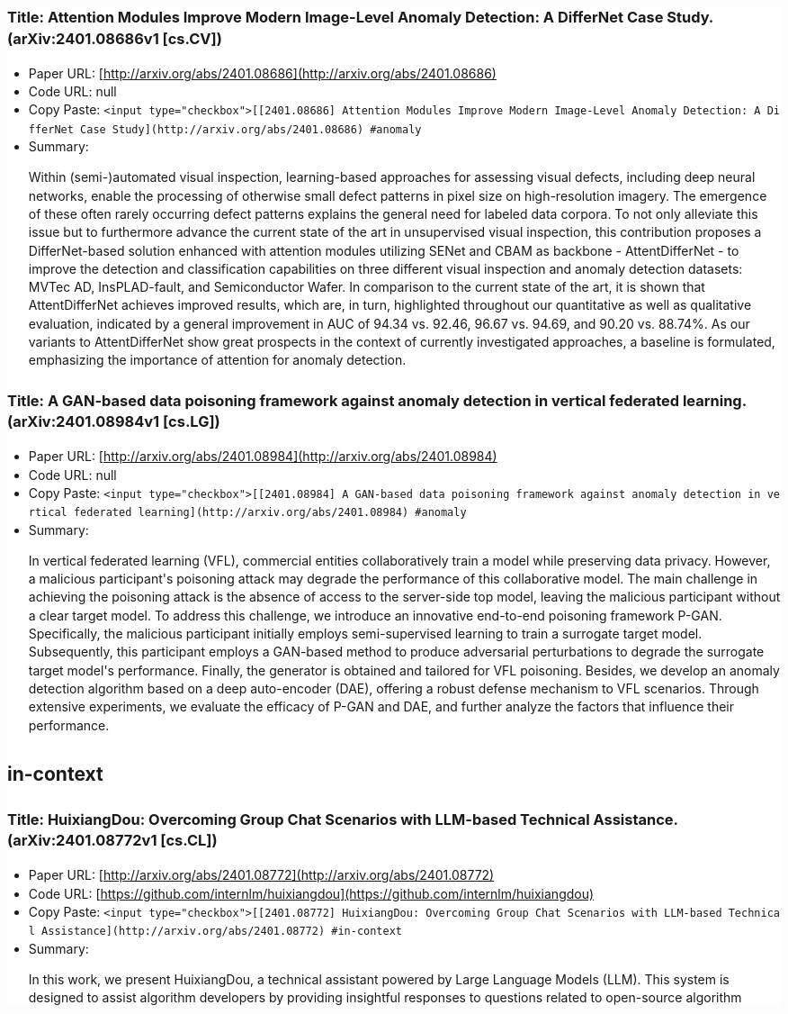### Title: Attention Modules Improve Modern Image-Level Anomaly Detection: A DifferNet Case Study. (arXiv:2401.08686v1 [cs.CV])
* Paper URL: [http://arxiv.org/abs/2401.08686](http://arxiv.org/abs/2401.08686)
* Code URL: null
* Copy Paste: `<input type="checkbox">[[2401.08686] Attention Modules Improve Modern Image-Level Anomaly Detection: A DifferNet Case Study](http://arxiv.org/abs/2401.08686) #anomaly`
* Summary: <p>Within (semi-)automated visual inspection, learning-based approaches for
assessing visual defects, including deep neural networks, enable the processing
of otherwise small defect patterns in pixel size on high-resolution imagery.
The emergence of these often rarely occurring defect patterns explains the
general need for labeled data corpora. To not only alleviate this issue but to
furthermore advance the current state of the art in unsupervised visual
inspection, this contribution proposes a DifferNet-based solution enhanced with
attention modules utilizing SENet and CBAM as backbone - AttentDifferNet - to
improve the detection and classification capabilities on three different visual
inspection and anomaly detection datasets: MVTec AD, InsPLAD-fault, and
Semiconductor Wafer. In comparison to the current state of the art, it is shown
that AttentDifferNet achieves improved results, which are, in turn, highlighted
throughout our quantitative as well as qualitative evaluation, indicated by a
general improvement in AUC of 94.34 vs. 92.46, 96.67 vs. 94.69, and 90.20 vs.
88.74%. As our variants to AttentDifferNet show great prospects in the context
of currently investigated approaches, a baseline is formulated, emphasizing the
importance of attention for anomaly detection.
</p>

### Title: A GAN-based data poisoning framework against anomaly detection in vertical federated learning. (arXiv:2401.08984v1 [cs.LG])
* Paper URL: [http://arxiv.org/abs/2401.08984](http://arxiv.org/abs/2401.08984)
* Code URL: null
* Copy Paste: `<input type="checkbox">[[2401.08984] A GAN-based data poisoning framework against anomaly detection in vertical federated learning](http://arxiv.org/abs/2401.08984) #anomaly`
* Summary: <p>In vertical federated learning (VFL), commercial entities collaboratively
train a model while preserving data privacy. However, a malicious participant's
poisoning attack may degrade the performance of this collaborative model. The
main challenge in achieving the poisoning attack is the absence of access to
the server-side top model, leaving the malicious participant without a clear
target model. To address this challenge, we introduce an innovative end-to-end
poisoning framework P-GAN. Specifically, the malicious participant initially
employs semi-supervised learning to train a surrogate target model.
Subsequently, this participant employs a GAN-based method to produce
adversarial perturbations to degrade the surrogate target model's performance.
Finally, the generator is obtained and tailored for VFL poisoning. Besides, we
develop an anomaly detection algorithm based on a deep auto-encoder (DAE),
offering a robust defense mechanism to VFL scenarios. Through extensive
experiments, we evaluate the efficacy of P-GAN and DAE, and further analyze the
factors that influence their performance.
</p>

## in-context
### Title: HuixiangDou: Overcoming Group Chat Scenarios with LLM-based Technical Assistance. (arXiv:2401.08772v1 [cs.CL])
* Paper URL: [http://arxiv.org/abs/2401.08772](http://arxiv.org/abs/2401.08772)
* Code URL: [https://github.com/internlm/huixiangdou](https://github.com/internlm/huixiangdou)
* Copy Paste: `<input type="checkbox">[[2401.08772] HuixiangDou: Overcoming Group Chat Scenarios with LLM-based Technical Assistance](http://arxiv.org/abs/2401.08772) #in-context`
* Summary: <p>In this work, we present HuixiangDou, a technical assistant powered by Large
Language Models (LLM). This system is designed to assist algorithm developers
by providing insightful responses to questions related to open-source algorithm